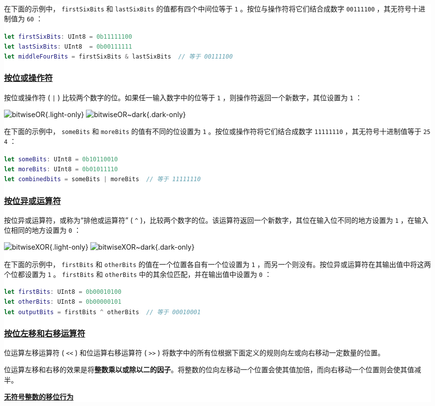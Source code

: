 在下面的示例中， `firstSixBits` 和 `lastSixBits` 的值都有四个中间位等于 `1` 。按位与操作符将它们结合成数字 `00111100` ，其无符号十进制值为 `60` ：

```swift
let firstSixBits: UInt8 = 0b11111100
let lastSixBits: UInt8  = 0b00111111
let middleFourBits = firstSixBits & lastSixBits  // 等于 00111100
```

### [按位或操作符](https://docs.swift.org/swift-book/documentation/the-swift-programming-language/advancedoperators#Bitwise-OR-Operator)

按位或操作符 ( `|` ) 比较两个数字的位。如果任一输入数字中的位等于 `1` ，则操作符返回一个新数字，其位设置为 `1` ：

![bitwiseOR](https://docs.swift.org/swift-book/images/org.swift.tspl/bitwiseOR@2x.png){.light-only}
![bitwiseOR~dark](https://docs.swift.org/swift-book/images/org.swift.tspl/bitwiseOR~dark@2x.png){.dark-only}

在下面的示例中， `someBits` 和 `moreBits` 的值有不同的位设置为 `1` 。按位或操作符将它们结合成数字 `11111110` ，其无符号十进制值等于 `254` ：

```swift
let someBits: UInt8 = 0b10110010
let moreBits: UInt8 = 0b01011110
let combinedbits = someBits | moreBits  // 等于 11111110
```

### [按位异或运算符](https://docs.swift.org/swift-book/documentation/the-swift-programming-language/advancedoperators#Bitwise-XOR-Operator)

按位异或运算符，或称为“排他或运算符” ( `^` )，比较两个数字的位。该运算符返回一个新数字，其位在输入位不同的地方设置为 `1` ，在输入位相同的地方设置为 `0` ：

![bitwiseXOR](https://docs.swift.org/swift-book/images/org.swift.tspl/bitwiseXOR@2x.png){.light-only}
![bitwiseXOR~dark](https://docs.swift.org/swift-book/images/org.swift.tspl/bitwiseXOR~dark@2x.png){.dark-only}

在下面的示例中， `firstBits` 和 `otherBits` 的值在一个位置各自有一个位设置为 `1` ，而另一个则没有。按位异或运算符在其输出值中将这两个位都设置为 `1` 。 `firstBits` 和 `otherBits` 中的其余位匹配，并在输出值中设置为 `0` ：

```swift
let firstBits: UInt8 = 0b00010100
let otherBits: UInt8 = 0b00000101
let outputBits = firstBits ^ otherBits  // 等于 00010001
```

### [按位左移和右移运算符](https://docs.swift.org/swift-book/documentation/the-swift-programming-language/advancedoperators#Bitwise-Left-and-Right-Shift-Operators)

位运算左移运算符 ( `<<` ) 和位运算右移运算符 ( `>>` ) 将数字中的所有位根据下面定义的规则向左或向右移动一定数量的位置。

位运算左移和右移的效果是将**整数乘以或除以二的因子**。将整数的位向左移动一个位置会使其值加倍，而向右移动一个位置则会使其值减半。

[**无符号整数的移位行为**](https://docs.swift.org/swift-book/documentation/the-swift-programming-language/advancedoperators#Shifting-Behavior-for-Unsigned-Integers)
